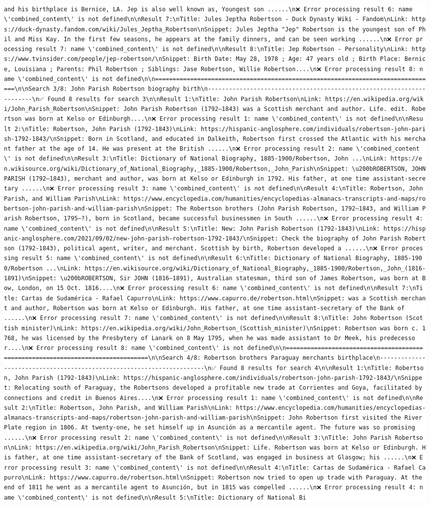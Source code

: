 ```
and his birthplace is Bernice, LA. Jep is also well known as, Youngest son ......\n❌ Error processing result 6: name \'combined_content\' is not defined\n\nResult 7:\nTitle: Jules Jeptha Robertson - Duck Dynasty Wiki - Fandom\nLink: https://duck-dynasty.fandom.com/wiki/Jules_Jeptha_Robertson\nSnippet: Jules Jeptha "Jep" Robertson is the youngest son of Phil and Miss Kay. In the first few seasons, he appears at the family dinners, and can be seen working ......\n❌ Error processing result 7: name \'combined_content\' is not defined\n\nResult 8:\nTitle: Jep Robertson - Personality\nLink: https://www.tvinsider.com/people/jep-robertson/\nSnippet: Birth Date: May 28, 1978 ; Age: 47 years old ; Birth Place: Bernice, Louisiana ; Parents: Phil Robertson ; Siblings: Jase Robertson, Willie Robertson....\n❌ Error processing result 8: name \'combined_content\' is not defined\n\n================================================================================\n\nSearch 3/8: John Parish Robertson biography birth\n----------------------------------------------------------------------\n✅ Found 8 results for search 3\n\nResult 1:\nTitle: John Parish Robertson\nLink: https://en.wikipedia.org/wiki/John_Parish_Robertson\nSnippet: John Parish Robertson (1792–1843) was a Scottish merchant and author. Life. edit. Robertson was born at Kelso or Edinburgh....\n❌ Error processing result 1: name \'combined_content\' is not defined\n\nResult 2:\nTitle: Robertson, John Parish (1792-1843)\nLink: https://hispanic-anglosphere.com/individuals/robertson-john-parish-1792-1843/\nSnippet: Born in Scotland, and educated in Dalkeith, Robertson first crossed the Atlantic with his merchant father at the age of 14. He was present at the British ......\n❌ Error processing result 2: name \'combined_content\' is not defined\n\nResult 3:\nTitle: Dictionary of National Biography, 1885-1900/Robertson, John ...\nLink: https://en.wikisource.org/wiki/Dictionary_of_National_Biography,_1885-1900/Robertson,_John_Parish\nSnippet: \u200bROBERTSON, JOHN PARISH (1792–1843), merchant and author, was born at Kelso or Edinburgh in 1792. His father, at one time assistant-secretary ......\n❌ Error processing result 3: name \'combined_content\' is not defined\n\nResult 4:\nTitle: Robertson, John Parish, and William Parish\nLink: https://www.encyclopedia.com/humanities/encyclopedias-almanacs-transcripts-and-maps/robertson-john-parish-and-william-parish\nSnippet: The Robertson brothers (John Parish Robertson, 1792–1843, and William Parish Robertson, 1795–?), born in Scotland, became successful businessmen in South ......\n❌ Error processing result 4: name \'combined_content\' is not defined\n\nResult 5:\nTitle: New: John Parish Robertson (1792-1843)\nLink: https://hispanic-anglosphere.com/2021/09/02/new-john-parish-robertson-1792-1843/\nSnippet: Check the biography of John Parish Robertson (1792-1843), political agent, writer, and merchant. Scottish by birth, Robertson developed a ......\n❌ Error processing result 5: name \'combined_content\' is not defined\n\nResult 6:\nTitle: Dictionary of National Biography, 1885-1900/Robertson ...\nLink: https://en.wikisource.org/wiki/Dictionary_of_National_Biography,_1885-1900/Robertson,_John_(1816-1891)\nSnippet: \u200bROBERTSON, Sir JOHN (1816–1891), Australian statesman, third son of James Robertson, was born at Bow, London, on 15 Oct. 1816....\n❌ Error processing result 6: name \'combined_content\' is not defined\n\nResult 7:\nTitle: Cartas de Sudamérica - Rafael Capurro\nLink: https://www.capurro.de/robertson.html\nSnippet: was a Scottish merchant and author, Robertson was born at Kelso or Edinburgh. His father, at one time assistant-secretary of the Bank of ......\n❌ Error processing result 7: name \'combined_content\' is not defined\n\nResult 8:\nTitle: John Robertson (Scottish minister)\nLink: https://en.wikipedia.org/wiki/John_Robertson_(Scottish_minister)\nSnippet: Robertson was born c. 1768, he was licensed by the Presbytery of Lanark on 8 May 1795, when he was made assistant to Dr Meek, his predecessor....\n❌ Error processing result 8: name \'combined_content\' is not defined\n\n================================================================================\n\nSearch 4/8: Robertson brothers Paraguay merchants birthplace\n----------------------------------------------------------------------\n✅ Found 8 results for search 4\n\nResult 1:\nTitle: Robertson, John Parish (1792-1843)\nLink: https://hispanic-anglosphere.com/individuals/robertson-john-parish-1792-1843/\nSnippet: Relocating south of Paraguay, the Robertsons developed a profitable new trade at Corrientes and Goya, facilitated by connections and credit in Buenos Aires....\n❌ Error processing result 1: name \'combined_content\' is not defined\n\nResult 2:\nTitle: Robertson, John Parish, and William Parish\nLink: https://www.encyclopedia.com/humanities/encyclopedias-almanacs-transcripts-and-maps/robertson-john-parish-and-william-parish\nSnippet: John Robertson first visited the River Plate region in 1806. At twenty-one, he set himself up in Asunción as a mercantile agent. The future was so promising ......\n❌ Error processing result 2: name \'combined_content\' is not defined\n\nResult 3:\nTitle: John Parish Robertson\nLink: https://en.wikipedia.org/wiki/John_Parish_Robertson\nSnippet: Life. Robertson was born at Kelso or Edinburgh. His father, at one time assistant-secretary of the Bank of Scotland, was engaged in business at Glasgow; his ......\n❌ Error processing result 3: name \'combined_content\' is not defined\n\nResult 4:\nTitle: Cartas de Sudamérica - Rafael Capurro\nLink: https://www.capurro.de/robertson.html\nSnippet: Robertson now tried to open up trade with Paraguay. At the end of 1811 he went as a mercantile agent to Asunción, but in 1815 was compelled ......\n❌ Error processing result 4: name \'combined_content\' is not defined\n\nResult 5:\nTitle: Dictionary of National Bi
```